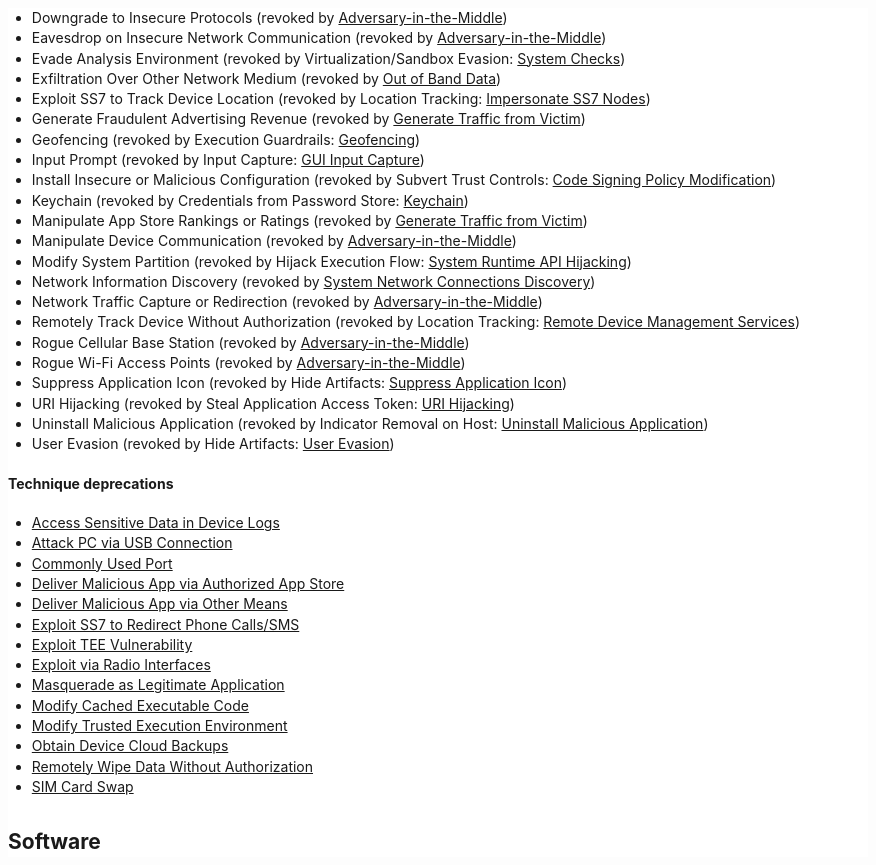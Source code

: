 * Downgrade to Insecure Protocols (revoked by [Adversary-in-the-Middle](/techniques/T1638))
* Eavesdrop on Insecure Network Communication (revoked by [Adversary-in-the-Middle](/techniques/T1638))
* Evade Analysis Environment (revoked by Virtualization/Sandbox Evasion: [System Checks](/techniques/T1633/001))
* Exfiltration Over Other Network Medium (revoked by [Out of Band Data](/techniques/T1644))
* Exploit SS7 to Track Device Location (revoked by Location Tracking: [Impersonate SS7 Nodes](/techniques/T1430/002))
* Generate Fraudulent Advertising Revenue (revoked by [Generate Traffic from Victim](/techniques/T1643))
* Geofencing (revoked by Execution Guardrails: [Geofencing](/techniques/T1627/001))
* Input Prompt (revoked by Input Capture: [GUI Input Capture](/techniques/T1417/002))
* Install Insecure or Malicious Configuration (revoked by Subvert Trust Controls: [Code Signing Policy Modification](/techniques/T1632/001))
* Keychain (revoked by Credentials from Password Store: [Keychain](/techniques/T1634/001))
* Manipulate App Store Rankings or Ratings (revoked by [Generate Traffic from Victim](/techniques/T1643))
* Manipulate Device Communication (revoked by [Adversary-in-the-Middle](/techniques/T1638))
* Modify System Partition (revoked by Hijack Execution Flow: [System Runtime API Hijacking](/techniques/T1625/001))
* Network Information Discovery (revoked by [System Network Connections Discovery](/techniques/T1421))
* Network Traffic Capture or Redirection (revoked by [Adversary-in-the-Middle](/techniques/T1638))
* Remotely Track Device Without Authorization (revoked by Location Tracking: [Remote Device Management Services](/techniques/T1430/001))
* Rogue Cellular Base Station (revoked by [Adversary-in-the-Middle](/techniques/T1638))
* Rogue Wi-Fi Access Points (revoked by [Adversary-in-the-Middle](/techniques/T1638))
* Suppress Application Icon (revoked by Hide Artifacts: [Suppress Application Icon](/techniques/T1628/001))
* URI Hijacking (revoked by Steal Application Access Token: [URI Hijacking](/techniques/T1635/001))
* Uninstall Malicious Application (revoked by Indicator Removal on Host: [Uninstall Malicious Application](/techniques/T1630/001))
* User Evasion (revoked by Hide Artifacts: [User Evasion](/techniques/T1628/002))

#### Technique deprecations

* [Access Sensitive Data in Device Logs](/techniques/T1413)
* [Attack PC via USB Connection](/techniques/T1427)
* [Commonly Used Port](/techniques/T1436)
* [Deliver Malicious App via Authorized App Store](/techniques/T1475)
* [Deliver Malicious App via Other Means](/techniques/T1476)
* [Exploit SS7 to Redirect Phone Calls/SMS](/techniques/T1449)
* [Exploit TEE Vulnerability](/techniques/T1405)
* [Exploit via Radio Interfaces](/techniques/T1477)
* [Masquerade as Legitimate Application](/techniques/T1444)
* [Modify Cached Executable Code](/techniques/T1403)
* [Modify Trusted Execution Environment](/techniques/T1399)
* [Obtain Device Cloud Backups](/techniques/T1470)
* [Remotely Wipe Data Without Authorization](/techniques/T1469)
* [SIM Card Swap](/techniques/T1451)

## Software
